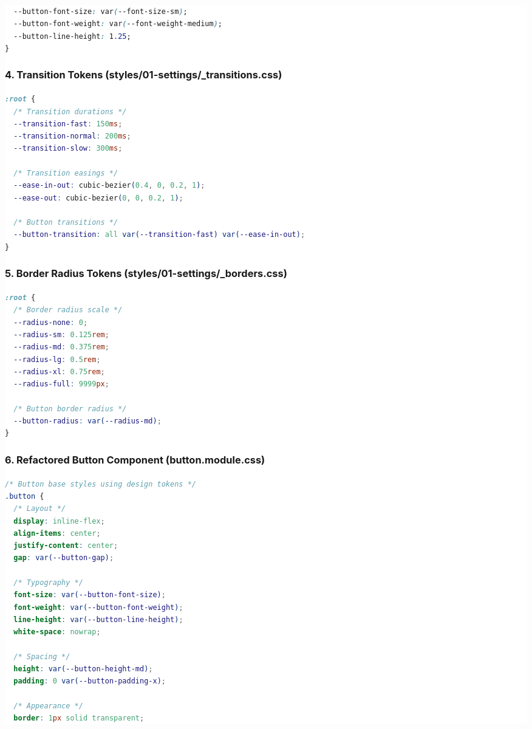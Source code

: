 ```css
  --button-font-size: var(--font-size-sm);
  --button-font-weight: var(--font-weight-medium);
  --button-line-height: 1.25;
}
```

### 4. Transition Tokens (styles/01-settings/_transitions.css)
```css
:root {
  /* Transition durations */
  --transition-fast: 150ms;
  --transition-normal: 200ms;
  --transition-slow: 300ms;
  
  /* Transition easings */
  --ease-in-out: cubic-bezier(0.4, 0, 0.2, 1);
  --ease-out: cubic-bezier(0, 0, 0.2, 1);
  
  /* Button transitions */
  --button-transition: all var(--transition-fast) var(--ease-in-out);
}
```

### 5. Border Radius Tokens (styles/01-settings/_borders.css)
```css
:root {
  /* Border radius scale */
  --radius-none: 0;
  --radius-sm: 0.125rem;
  --radius-md: 0.375rem;
  --radius-lg: 0.5rem;
  --radius-xl: 0.75rem;
  --radius-full: 9999px;
  
  /* Button border radius */
  --button-radius: var(--radius-md);
}
```

### 6. Refactored Button Component (button.module.css)
```css
/* Button base styles using design tokens */
.button {
  /* Layout */
  display: inline-flex;
  align-items: center;
  justify-content: center;
  gap: var(--button-gap);
  
  /* Typography */
  font-size: var(--button-font-size);
  font-weight: var(--button-font-weight);
  line-height: var(--button-line-height);
  white-space: nowrap;
  
  /* Spacing */
  height: var(--button-height-md);
  padding: 0 var(--button-padding-x);
  
  /* Appearance */
  border: 1px solid transparent;
```
